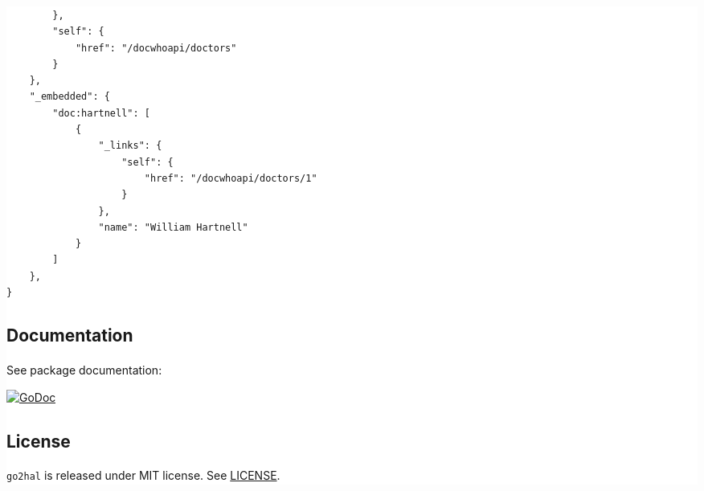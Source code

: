 ```
        },
        "self": {
            "href": "/docwhoapi/doctors"
        }
    },
    "_embedded": {
        "doc:hartnell": [
            {
                "_links": {
                    "self": {
                        "href": "/docwhoapi/doctors/1"
                    }
                },
                "name": "William Hartnell"
            }
        ]
    },
}
```
## Documentation
See package documentation:

[![GoDoc](https://godoc.org/github.com/pmoule/go2hal?status.svg)](https://godoc.org/github.com/pmoule/go2hal)

## License
`go2hal` is released under MIT license. See [LICENSE](LICENSE.txt).